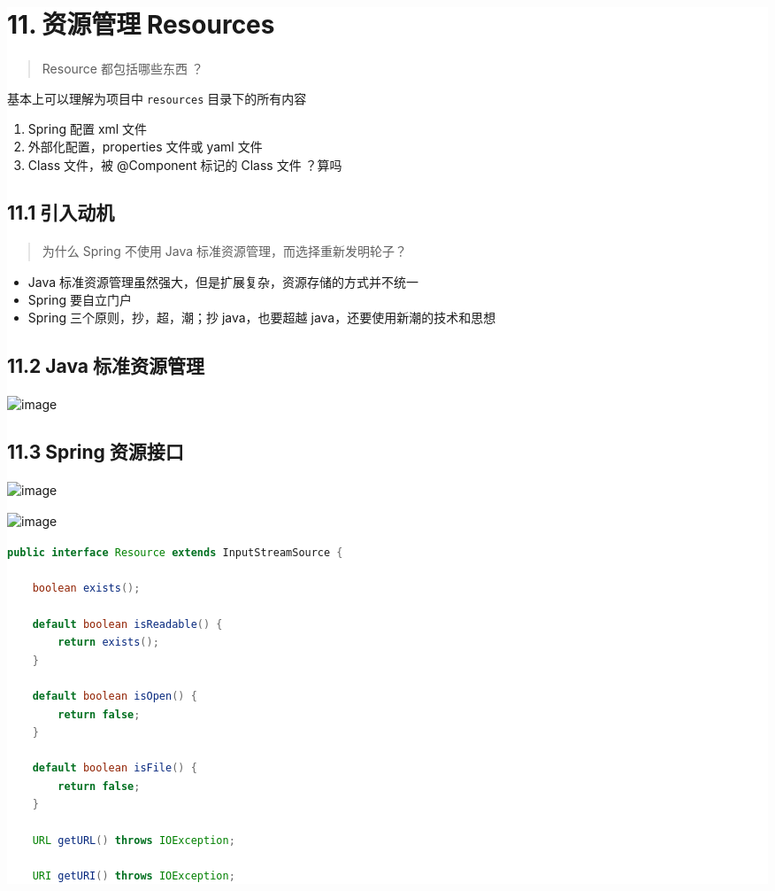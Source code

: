 









# 11. 资源管理 Resources

> Resource 都包括哪些东西 ？

基本上可以理解为项目中 `resources` 目录下的所有内容

1. Spring 配置 xml 文件
2. 外部化配置，properties 文件或 yaml 文件
3. Class 文件，被 @Component 标记的 Class 文件 ？算吗



## 11.1 引入动机

> 为什么 Spring 不使用 Java 标准资源管理，而选择重新发明轮子？

- Java 标准资源管理虽然强大，但是扩展复杂，资源存储的方式并不统一
- Spring 要自立门户
- Spring 三个原则，抄，超，潮；抄 java，也要超越 java，还要使用新潮的技术和思想







## 11.2 Java 标准资源管理

![image](https://cdn.jsdelivr.net/gh/maoturing/PictureBed@master/picx/image.45yp5pndh480.png)





## 11.3 Spring 资源接口

![image](https://cdn.jsdelivr.net/gh/maoturing/PictureBed@master/picx/image.wlicx2diw5c.png)



![image](https://cdn.jsdelivr.net/gh/maoturing/PictureBed@master/picx/image.74wjjnznenk0.png)

```java
public interface Resource extends InputStreamSource {

	boolean exists();

	default boolean isReadable() {
		return exists();
	}

	default boolean isOpen() {
		return false;
	}

	default boolean isFile() {
		return false;
	}

	URL getURL() throws IOException;

	URI getURI() throws IOException;

```